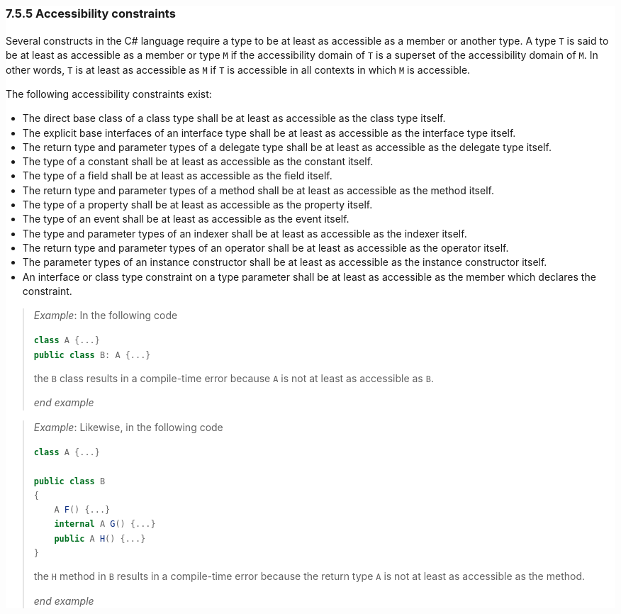 ### 7.5.5 Accessibility constraints

Several constructs in the C# language require a type to be at least as accessible as a member or another type. A type `T` is said to be at least as accessible as a member or type `M` if the accessibility domain of `T` is a superset of the accessibility domain of `M`. In other words, `T` is at least as accessible as `M` if `T` is accessible in all contexts in which `M` is accessible.

The following accessibility constraints exist:

- The direct base class of a class type shall be at least as accessible as the class type itself.
- The explicit base interfaces of an interface type shall be at least as accessible as the interface type itself.
- The return type and parameter types of a delegate type shall be at least as accessible as the delegate type itself.
- The type of a constant shall be at least as accessible as the constant itself.
- The type of a field shall be at least as accessible as the field itself.
- The return type and parameter types of a method shall be at least as accessible as the method itself.
- The type of a property shall be at least as accessible as the property itself.
- The type of an event shall be at least as accessible as the event itself.
- The type and parameter types of an indexer shall be at least as accessible as the indexer itself.
- The return type and parameter types of an operator shall be at least as accessible as the operator itself.
- The parameter types of an instance constructor shall be at least as accessible as the instance constructor itself.
- An interface or class type constraint on a type parameter shall be at least as accessible as the member which declares the constraint.

> *Example*: In the following code
>
> 
> ```csharp
> class A {...}
> public class B: A {...}
> ```
>
> the `B` class results in a compile-time error because `A` is not at least as accessible as `B`.
>
> *end example*



> *Example*: Likewise, in the following code
>
> 
> ```csharp
> class A {...}
>
> public class B
> {
>     A F() {...}
>     internal A G() {...}
>     public A H() {...}
> }
> ```
>
> the `H` method in `B` results in a compile-time error because the return type `A` is not at least as accessible as the method.
>
> *end example*
